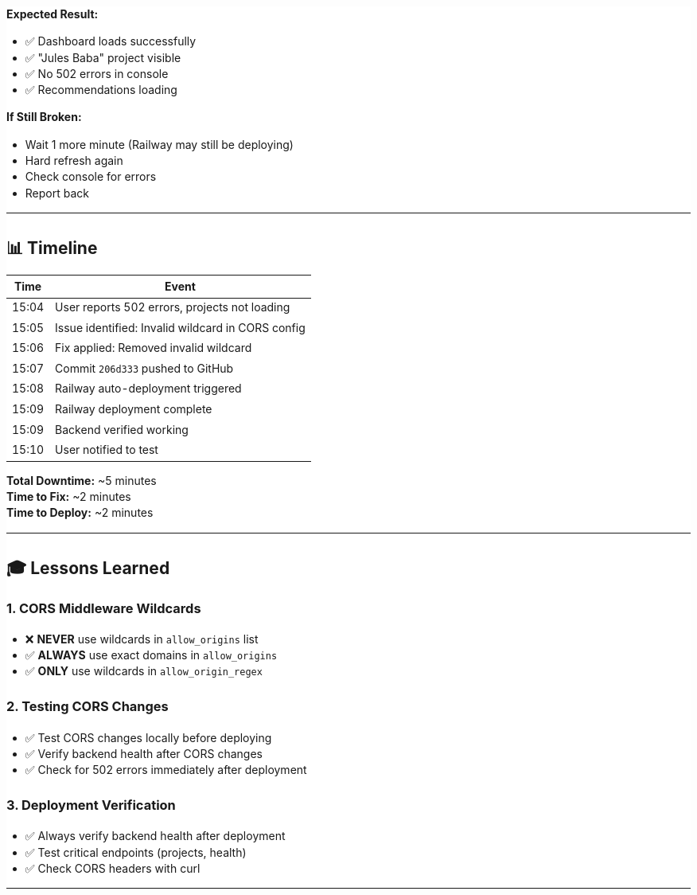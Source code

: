 **Expected Result:**
- ✅ Dashboard loads successfully
- ✅ "Jules Baba" project visible
- ✅ No 502 errors in console
- ✅ Recommendations loading

**If Still Broken:**
- Wait 1 more minute (Railway may still be deploying)
- Hard refresh again
- Check console for errors
- Report back

---

## 📊 **Timeline**

| Time | Event |
|------|-------|
| 15:04 | User reports 502 errors, projects not loading |
| 15:05 | Issue identified: Invalid wildcard in CORS config |
| 15:06 | Fix applied: Removed invalid wildcard |
| 15:07 | Commit `206d333` pushed to GitHub |
| 15:08 | Railway auto-deployment triggered |
| 15:09 | Railway deployment complete |
| 15:09 | Backend verified working |
| 15:10 | User notified to test |

**Total Downtime:** ~5 minutes  
**Time to Fix:** ~2 minutes  
**Time to Deploy:** ~2 minutes

---

## 🎓 **Lessons Learned**

### **1. CORS Middleware Wildcards**
- ❌ **NEVER** use wildcards in `allow_origins` list
- ✅ **ALWAYS** use exact domains in `allow_origins`
- ✅ **ONLY** use wildcards in `allow_origin_regex`

### **2. Testing CORS Changes**
- ✅ Test CORS changes locally before deploying
- ✅ Verify backend health after CORS changes
- ✅ Check for 502 errors immediately after deployment

### **3. Deployment Verification**
- ✅ Always verify backend health after deployment
- ✅ Test critical endpoints (projects, health)
- ✅ Check CORS headers with curl

---